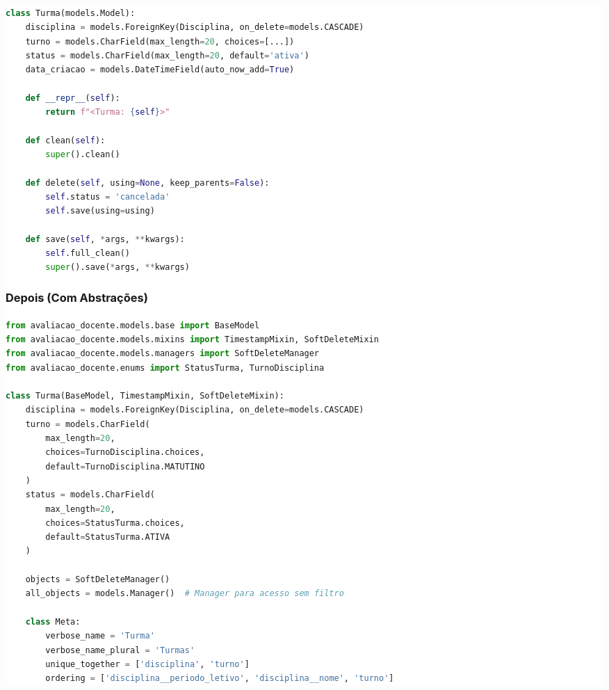 ```python
class Turma(models.Model):
    disciplina = models.ForeignKey(Disciplina, on_delete=models.CASCADE)
    turno = models.CharField(max_length=20, choices=[...])
    status = models.CharField(max_length=20, default='ativa')
    data_criacao = models.DateTimeField(auto_now_add=True)
    
    def __repr__(self):
        return f"<Turma: {self}>"
    
    def clean(self):
        super().clean()
    
    def delete(self, using=None, keep_parents=False):
        self.status = 'cancelada'
        self.save(using=using)
    
    def save(self, *args, **kwargs):
        self.full_clean()
        super().save(*args, **kwargs)
```

### Depois (Com Abstrações)

```python
from avaliacao_docente.models.base import BaseModel
from avaliacao_docente.models.mixins import TimestampMixin, SoftDeleteMixin
from avaliacao_docente.models.managers import SoftDeleteManager
from avaliacao_docente.enums import StatusTurma, TurnoDisciplina

class Turma(BaseModel, TimestampMixin, SoftDeleteMixin):
    disciplina = models.ForeignKey(Disciplina, on_delete=models.CASCADE)
    turno = models.CharField(
        max_length=20,
        choices=TurnoDisciplina.choices,
        default=TurnoDisciplina.MATUTINO
    )
    status = models.CharField(
        max_length=20,
        choices=StatusTurma.choices,
        default=StatusTurma.ATIVA
    )
    
    objects = SoftDeleteManager()
    all_objects = models.Manager()  # Manager para acesso sem filtro
    
    class Meta:
        verbose_name = 'Turma'
        verbose_name_plural = 'Turmas'
        unique_together = ['disciplina', 'turno']
        ordering = ['disciplina__periodo_letivo', 'disciplina__nome', 'turno']
```
